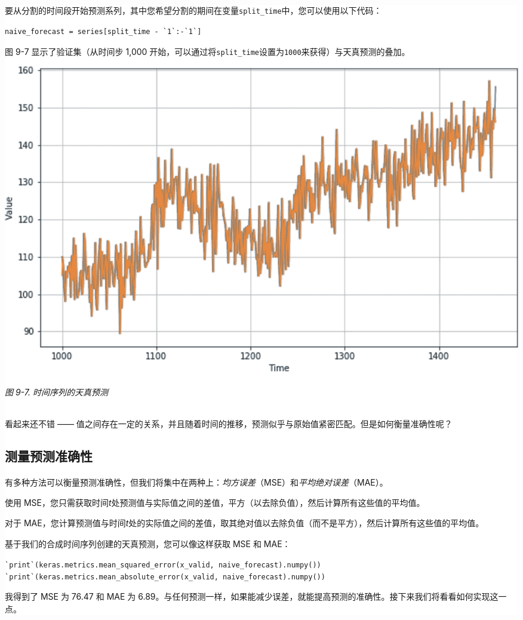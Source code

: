 要从分割的时间段开始预测系列，其中您希望分割的期间在变量`split_time`中，您可以使用以下代码：

```
naive_forecast = series[split_time - `1`:-`1`]
```

图 9-7 显示了验证集（从时间步 1,000 开始，可以通过将`split_time`设置为`1000`来获得）与天真预测的叠加。

![时间序列的天真预测](img/aiml_0907.png)

###### 图 9-7\. 时间序列的天真预测

看起来还不错 —— 值之间存在一定的关系，并且随着时间的推移，预测似乎与原始值紧密匹配。但是如何衡量准确性呢？

## 测量预测准确性

有多种方法可以衡量预测准确性，但我们将集中在两种上：*均方误差*（MSE）和*平均绝对误差*（MAE）。

使用 MSE，您只需获取时间*t*处预测值与实际值之间的差值，平方（以去除负值），然后计算所有这些值的平均值。

对于 MAE，您计算预测值与时间*t*处的实际值之间的差值，取其绝对值以去除负值（而不是平方），然后计算所有这些值的平均值。

基于我们的合成时间序列创建的天真预测，您可以像这样获取 MSE 和 MAE：

```
`print`(keras.metrics.mean_squared_error(x_valid, naive_forecast).numpy())
`print`(keras.metrics.mean_absolute_error(x_valid, naive_forecast).numpy())
```

我得到了 MSE 为 76.47 和 MAE 为 6.89。与任何预测一样，如果能减少误差，就能提高预测的准确性。接下来我们将看看如何实现这一点。
